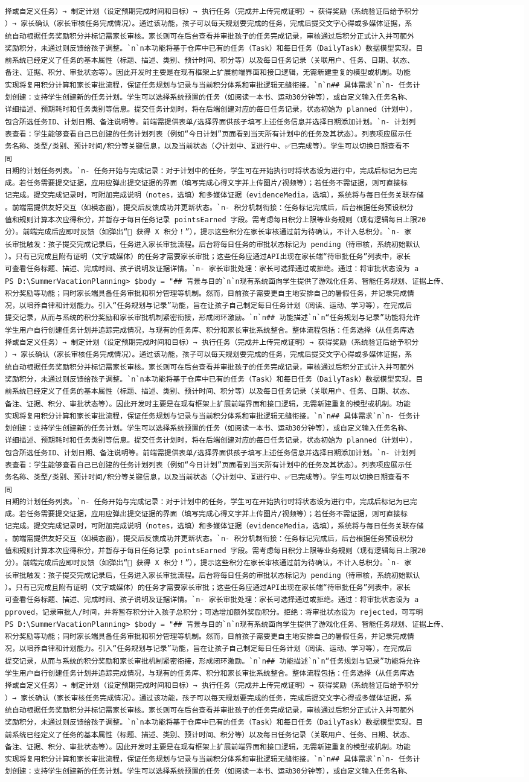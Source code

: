 ```
择或自定义任务）→ 制定计划（设定预期完成时间和目标）→ 执行任务（完成并上传完成证明）→ 获得奖励（系统验证后给予积分
）→ 家长确认（家长审核任务完成情况）。通过该功能，孩子可以每天规划要完成的任务，完成后提交文字心得或多媒体证据，系
统自动根据任务奖励积分并标记需家长审核。家长则可在后台查看并审批孩子的任务完成记录，审核通过后积分正式计入并可额外
奖励积分，未通过则反馈给孩子调整。`n`n本功能将基于仓库中已有的任务（Task）和每日任务（DailyTask）数据模型实现。目 
前系统已经定义了任务的基本属性（标题、描述、类别、预计时间、积分等）以及每日任务记录（关联用户、任务、日期、状态、
备注、证据、积分、审批状态等）。因此开发时主要是在现有框架上扩展前端界面和接口逻辑，无需新建重复的模型或机制。功能
实现将复用积分计算和家长审批流程，保证任务规划与记录与当前积分体系和审批逻辑无缝衔接。`n`n## 具体需求`n`n- 任务计 
划创建：支持学生创建新的任务计划。学生可以选择系统预置的任务（如阅读一本书、运动30分钟等），或自定义输入任务名称、
详细描述、预期耗时和任务类别等信息。提交任务计划时，将在后端创建对应的每日任务记录，状态初始为 planned（计划中），
包含所选任务ID、计划日期、备注说明等。前端需提供表单/选择界面供孩子填写上述任务信息并选择日期添加计划。`n- 计划列 
表查看：学生能够查看自己已创建的任务计划列表（例如“今日计划”页面看到当天所有计划中的任务及其状态）。列表项应展示任
务名称、类型/类别、预计时间/积分等关键信息，以及当前状态（📋计划中、⏳进行中、✅已完成等）。学生可以切换日期查看不
同
日期的计划任务列表。`n- 任务开始与完成记录：对于计划中的任务，学生可在开始执行时将状态设为进行中，完成后标记为已完
成。若任务需要提交证据，应用应弹出提交证据的界面（填写完成心得文字并上传图片/视频等）；若任务不需证据，则可直接标 
记完成。提交完成记录时，可附加完成说明（notes，选填）和多媒体证据（evidenceMedia，选填），系统将与每日任务关联存储
。前端需提供友好交互（如模态窗），提交后反馈成功并更新状态。`n- 积分机制衔接：任务标记完成后，后台根据任务预设积分
值和规则计算本次应得积分，并暂存于每日任务记录 pointsEarned 字段。需考虑每日积分上限等业务规则（现有逻辑每日上限20
分）。前端完成后应即时反馈（如弹出“🎉 获得 X 积分！”），提示这些积分在家长审核通过前为待确认，不计入总积分。`n- 家
长审批触发：孩子提交完成记录后，任务进入家长审批流程。后台将每日任务的审批状态标记为 pending（待审核，系统初始默认
）。只有已完成且附有证明（文字或媒体）的任务才需要家长审批；这些任务应通过API出现在家长端“待审批任务”列表中，家长 
可查看任务标题、描述、完成时间、孩子说明及证据详情。`n- 家长审批处理：家长可选择通过或拒绝。通过：将审批状态设为 a
PS D:\SummerVacationPlanning> $body = "## 背景与目的`n`n现有系统面向学生提供了游戏化任务、智能任务规划、证据上传、
积分奖励等功能；同时家长端具备任务审批和积分管理等机制。然而，目前孩子需要更自主地安排自己的暑假任务，并记录完成情
况，以培养自律和计划能力。引入“任务规划与记录”功能，旨在让孩子自己制定每日任务计划（阅读、运动、学习等），在完成后
提交记录，从而与系统的积分奖励和家长审批机制紧密衔接，形成闭环激励。`n`n## 功能描述`n`n“任务规划与记录”功能将允许 
学生用户自行创建任务计划并追踪完成情况，与现有的任务库、积分和家长审批系统整合。整体流程包括：任务选择（从任务库选
择或自定义任务）→ 制定计划（设定预期完成时间和目标）→ 执行任务（完成并上传完成证明）→ 获得奖励（系统验证后给予积分
）→ 家长确认（家长审核任务完成情况）。通过该功能，孩子可以每天规划要完成的任务，完成后提交文字心得或多媒体证据，系
统自动根据任务奖励积分并标记需家长审核。家长则可在后台查看并审批孩子的任务完成记录，审核通过后积分正式计入并可额外
奖励积分，未通过则反馈给孩子调整。`n`n本功能将基于仓库中已有的任务（Task）和每日任务（DailyTask）数据模型实现。目 
前系统已经定义了任务的基本属性（标题、描述、类别、预计时间、积分等）以及每日任务记录（关联用户、任务、日期、状态、
备注、证据、积分、审批状态等）。因此开发时主要是在现有框架上扩展前端界面和接口逻辑，无需新建重复的模型或机制。功能
实现将复用积分计算和家长审批流程，保证任务规划与记录与当前积分体系和审批逻辑无缝衔接。`n`n## 具体需求`n`n- 任务计 
划创建：支持学生创建新的任务计划。学生可以选择系统预置的任务（如阅读一本书、运动30分钟等），或自定义输入任务名称、
详细描述、预期耗时和任务类别等信息。提交任务计划时，将在后端创建对应的每日任务记录，状态初始为 planned（计划中），
包含所选任务ID、计划日期、备注说明等。前端需提供表单/选择界面供孩子填写上述任务信息并选择日期添加计划。`n- 计划列 
表查看：学生能够查看自己已创建的任务计划列表（例如“今日计划”页面看到当天所有计划中的任务及其状态）。列表项应展示任
务名称、类型/类别、预计时间/积分等关键信息，以及当前状态（📋计划中、⏳进行中、✅已完成等）。学生可以切换日期查看不
同
日期的计划任务列表。`n- 任务开始与完成记录：对于计划中的任务，学生可在开始执行时将状态设为进行中，完成后标记为已完
成。若任务需要提交证据，应用应弹出提交证据的界面（填写完成心得文字并上传图片/视频等）；若任务不需证据，则可直接标 
记完成。提交完成记录时，可附加完成说明（notes，选填）和多媒体证据（evidenceMedia，选填），系统将与每日任务关联存储
。前端需提供友好交互（如模态窗），提交后反馈成功并更新状态。`n- 积分机制衔接：任务标记完成后，后台根据任务预设积分
值和规则计算本次应得积分，并暂存于每日任务记录 pointsEarned 字段。需考虑每日积分上限等业务规则（现有逻辑每日上限20
分）。前端完成后应即时反馈（如弹出“🎉 获得 X 积分！”），提示这些积分在家长审核通过前为待确认，不计入总积分。`n- 家
长审批触发：孩子提交完成记录后，任务进入家长审批流程。后台将每日任务的审批状态标记为 pending（待审核，系统初始默认
）。只有已完成且附有证明（文字或媒体）的任务才需要家长审批；这些任务应通过API出现在家长端“待审批任务”列表中，家长 
可查看任务标题、描述、完成时间、孩子说明及证据详情。`n- 家长审批处理：家长可选择通过或拒绝。通过：将审批状态设为 a
pproved，记录审批人/时间，并将暂存积分计入孩子总积分；可选增加额外奖励积分。拒绝：将审批状态设为 rejected，可写明 
PS D:\SummerVacationPlanning> $body = "## 背景与目的`n`n现有系统面向学生提供了游戏化任务、智能任务规划、证据上传、
积分奖励等功能；同时家长端具备任务审批和积分管理等机制。然而，目前孩子需要更自主地安排自己的暑假任务，并记录完成情
况，以培养自律和计划能力。引入“任务规划与记录”功能，旨在让孩子自己制定每日任务计划（阅读、运动、学习等），在完成后
提交记录，从而与系统的积分奖励和家长审批机制紧密衔接，形成闭环激励。`n`n## 功能描述`n`n“任务规划与记录”功能将允许 
学生用户自行创建任务计划并追踪完成情况，与现有的任务库、积分和家长审批系统整合。整体流程包括：任务选择（从任务库选
择或自定义任务）→ 制定计划（设定预期完成时间和目标）→ 执行任务（完成并上传完成证明）→ 获得奖励（系统验证后给予积分
）→ 家长确认（家长审核任务完成情况）。通过该功能，孩子可以每天规划要完成的任务，完成后提交文字心得或多媒体证据，系
统自动根据任务奖励积分并标记需家长审核。家长则可在后台查看并审批孩子的任务完成记录，审核通过后积分正式计入并可额外
奖励积分，未通过则反馈给孩子调整。`n`n本功能将基于仓库中已有的任务（Task）和每日任务（DailyTask）数据模型实现。目 
前系统已经定义了任务的基本属性（标题、描述、类别、预计时间、积分等）以及每日任务记录（关联用户、任务、日期、状态、
备注、证据、积分、审批状态等）。因此开发时主要是在现有框架上扩展前端界面和接口逻辑，无需新建重复的模型或机制。功能
实现将复用积分计算和家长审批流程，保证任务规划与记录与当前积分体系和审批逻辑无缝衔接。`n`n## 具体需求`n`n- 任务计 
划创建：支持学生创建新的任务计划。学生可以选择系统预置的任务（如阅读一本书、运动30分钟等），或自定义输入任务名称、
```